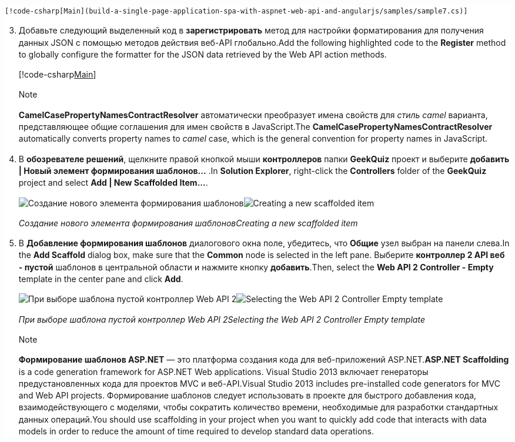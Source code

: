     [!code-csharp[Main](build-a-single-page-application-spa-with-aspnet-web-api-and-angularjs/samples/sample7.cs)]
3. <span data-ttu-id="8dd0c-212">Добавьте следующий выделенный код в **зарегистрировать** метод для настройки форматирования для получения данных JSON с помощью методов действия веб-API глобально.</span><span class="sxs-lookup"><span data-stu-id="8dd0c-212">Add the following highlighted code to the **Register** method to globally configure the formatter for the JSON data retrieved by the Web API action methods.</span></span>

    [!code-csharp[Main](build-a-single-page-application-spa-with-aspnet-web-api-and-angularjs/samples/sample8.cs)]

    > [!NOTE]
    > <span data-ttu-id="8dd0c-213">**CamelCasePropertyNamesContractResolver** автоматически преобразует имена свойств для *стиль camel* варианта, представляющее общие соглашения для имен свойств в JavaScript.</span><span class="sxs-lookup"><span data-stu-id="8dd0c-213">The **CamelCasePropertyNamesContractResolver** automatically converts property names to *camel* case, which is the general convention for property names in JavaScript.</span></span>
4. <span data-ttu-id="8dd0c-214">В **обозревателе решений**, щелкните правой кнопкой мыши **контроллеров** папки **GeekQuiz** проект и выберите **добавить | Новый элемент формирования шаблонов...** .</span><span class="sxs-lookup"><span data-stu-id="8dd0c-214">In **Solution Explorer**, right-click the **Controllers** folder of the **GeekQuiz** project and select **Add | New Scaffolded Item...**.</span></span>

    <span data-ttu-id="8dd0c-215">![Создание нового элемента формирования шаблонов](build-a-single-page-application-spa-with-aspnet-web-api-and-angularjs/_static/image6.png "создания элемента формирования шаблонов")</span><span class="sxs-lookup"><span data-stu-id="8dd0c-215">![Creating a new scaffolded item](build-a-single-page-application-spa-with-aspnet-web-api-and-angularjs/_static/image6.png "Creating a new scaffolded item")</span></span>

    <span data-ttu-id="8dd0c-216">*Создание нового элемента формирования шаблонов*</span><span class="sxs-lookup"><span data-stu-id="8dd0c-216">*Creating a new scaffolded item*</span></span>
5. <span data-ttu-id="8dd0c-217">В **Добавление формирования шаблонов** диалогового окна поле, убедитесь, что **Общие** узел выбран на панели слева.</span><span class="sxs-lookup"><span data-stu-id="8dd0c-217">In the **Add Scaffold** dialog box, make sure that the **Common** node is selected in the left pane.</span></span> <span data-ttu-id="8dd0c-218">Выберите **контроллер 2 API веб - пустой** шаблонов в центральной области и нажмите кнопку **добавить**.</span><span class="sxs-lookup"><span data-stu-id="8dd0c-218">Then, select the **Web API 2 Controller - Empty** template in the center pane and click **Add**.</span></span>

    <span data-ttu-id="8dd0c-219">![При выборе шаблона пустой контроллер Web API 2](build-a-single-page-application-spa-with-aspnet-web-api-and-angularjs/_static/image7.png "выбрав шаблон пустой контроллер Web API 2")</span><span class="sxs-lookup"><span data-stu-id="8dd0c-219">![Selecting the Web API 2 Controller Empty template](build-a-single-page-application-spa-with-aspnet-web-api-and-angularjs/_static/image7.png "Selecting the Web API 2 Controller Empty template")</span></span>

    <span data-ttu-id="8dd0c-220">*При выборе шаблона пустой контроллер Web API 2*</span><span class="sxs-lookup"><span data-stu-id="8dd0c-220">*Selecting the Web API 2 Controller Empty template*</span></span>

    > [!NOTE]
    > <span data-ttu-id="8dd0c-221">**Формирование шаблонов ASP.NET** — это платформа создания кода для веб-приложений ASP.NET.</span><span class="sxs-lookup"><span data-stu-id="8dd0c-221">**ASP.NET Scaffolding** is a code generation framework for ASP.NET Web applications.</span></span> <span data-ttu-id="8dd0c-222">Visual Studio 2013 включает генераторы предустановленных кода для проектов MVC и веб-API.</span><span class="sxs-lookup"><span data-stu-id="8dd0c-222">Visual Studio 2013 includes pre-installed code generators for MVC and Web API projects.</span></span> <span data-ttu-id="8dd0c-223">Формирование шаблонов следует использовать в проекте для быстрого добавления кода, взаимодействующего с моделями, чтобы сократить количество времени, необходимые для разработки стандартных данных операций.</span><span class="sxs-lookup"><span data-stu-id="8dd0c-223">You should use scaffolding in your project when you want to quickly add code that interacts with data models in order to reduce the amount of time required to develop standard data operations.</span></span>
    > 
